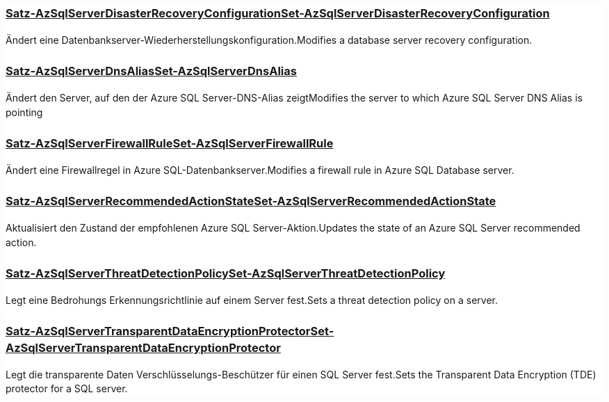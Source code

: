 ### [<span data-ttu-id="1ef75-435">Satz-AzSqlServerDisasterRecoveryConfiguration</span><span class="sxs-lookup"><span data-stu-id="1ef75-435">Set-AzSqlServerDisasterRecoveryConfiguration</span></span>](Set-AzSqlServerDisasterRecoveryConfiguration.md)
<span data-ttu-id="1ef75-436">Ändert eine Datenbankserver-Wiederherstellungskonfiguration.</span><span class="sxs-lookup"><span data-stu-id="1ef75-436">Modifies a database server recovery configuration.</span></span>

### [<span data-ttu-id="1ef75-437">Satz-AzSqlServerDnsAlias</span><span class="sxs-lookup"><span data-stu-id="1ef75-437">Set-AzSqlServerDnsAlias</span></span>](Set-AzSqlServerDnsAlias.md)
<span data-ttu-id="1ef75-438">Ändert den Server, auf den der Azure SQL Server-DNS-Alias zeigt</span><span class="sxs-lookup"><span data-stu-id="1ef75-438">Modifies the server to which Azure SQL Server DNS Alias is pointing</span></span>

### [<span data-ttu-id="1ef75-439">Satz-AzSqlServerFirewallRule</span><span class="sxs-lookup"><span data-stu-id="1ef75-439">Set-AzSqlServerFirewallRule</span></span>](Set-AzSqlServerFirewallRule.md)
<span data-ttu-id="1ef75-440">Ändert eine Firewallregel in Azure SQL-Datenbankserver.</span><span class="sxs-lookup"><span data-stu-id="1ef75-440">Modifies a firewall rule in Azure SQL Database server.</span></span>

### [<span data-ttu-id="1ef75-441">Satz-AzSqlServerRecommendedActionState</span><span class="sxs-lookup"><span data-stu-id="1ef75-441">Set-AzSqlServerRecommendedActionState</span></span>](Set-AzSqlServerRecommendedActionState.md)
<span data-ttu-id="1ef75-442">Aktualisiert den Zustand der empfohlenen Azure SQL Server-Aktion.</span><span class="sxs-lookup"><span data-stu-id="1ef75-442">Updates the state of an Azure SQL Server recommended action.</span></span>

### [<span data-ttu-id="1ef75-443">Satz-AzSqlServerThreatDetectionPolicy</span><span class="sxs-lookup"><span data-stu-id="1ef75-443">Set-AzSqlServerThreatDetectionPolicy</span></span>](Set-AzSqlServerThreatDetectionPolicy.md)
<span data-ttu-id="1ef75-444">Legt eine Bedrohungs Erkennungsrichtlinie auf einem Server fest.</span><span class="sxs-lookup"><span data-stu-id="1ef75-444">Sets a threat detection policy on a server.</span></span>

### [<span data-ttu-id="1ef75-445">Satz-AzSqlServerTransparentDataEncryptionProtector</span><span class="sxs-lookup"><span data-stu-id="1ef75-445">Set-AzSqlServerTransparentDataEncryptionProtector</span></span>](Set-AzSqlServerTransparentDataEncryptionProtector.md)
<span data-ttu-id="1ef75-446">Legt die transparente Daten Verschlüsselungs-Beschützer für einen SQL Server fest.</span><span class="sxs-lookup"><span data-stu-id="1ef75-446">Sets the Transparent Data Encryption (TDE) protector for a SQL server.</span></span>
